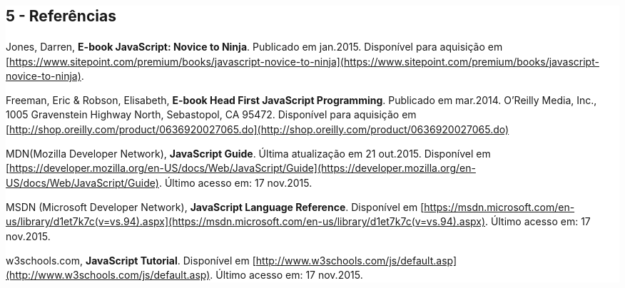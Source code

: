 ## 5 - Referências
Jones, Darren, **E-book JavaScript: Novice to Ninja**. Publicado em jan.2015. Disponível para aquisição em [https://www.sitepoint.com/premium/books/javascript-novice-to-ninja](https://www.sitepoint.com/premium/books/javascript-novice-to-ninja).

Freeman, Eric & Robson, Elisabeth, **E-book Head First JavaScript Programming**. Publicado em mar.2014. O’Reilly Media, Inc., 1005 Gravenstein Highway North, Sebastopol, CA 95472. Disponível para aquisição em [http://shop.oreilly.com/product/0636920027065.do](http://shop.oreilly.com/product/0636920027065.do)

MDN(Mozilla Developer Network), **JavaScript Guide**. Última atualização em 21 out.2015. Disponível em [https://developer.mozilla.org/en-US/docs/Web/JavaScript/Guide](https://developer.mozilla.org/en-US/docs/Web/JavaScript/Guide). Último acesso em: 17 nov.2015.

MSDN (Microsoft Developer Network), **JavaScript Language Reference**. Disponível em [https://msdn.microsoft.com/en-us/library/d1et7k7c(v=vs.94).aspx](https://msdn.microsoft.com/en-us/library/d1et7k7c(v=vs.94).aspx). Último acesso em: 17 nov.2015.

w3schools.com, **JavaScript Tutorial**. Disponível em [http://www.w3schools.com/js/default.asp](http://www.w3schools.com/js/default.asp). Último acesso em: 17 nov.2015.










